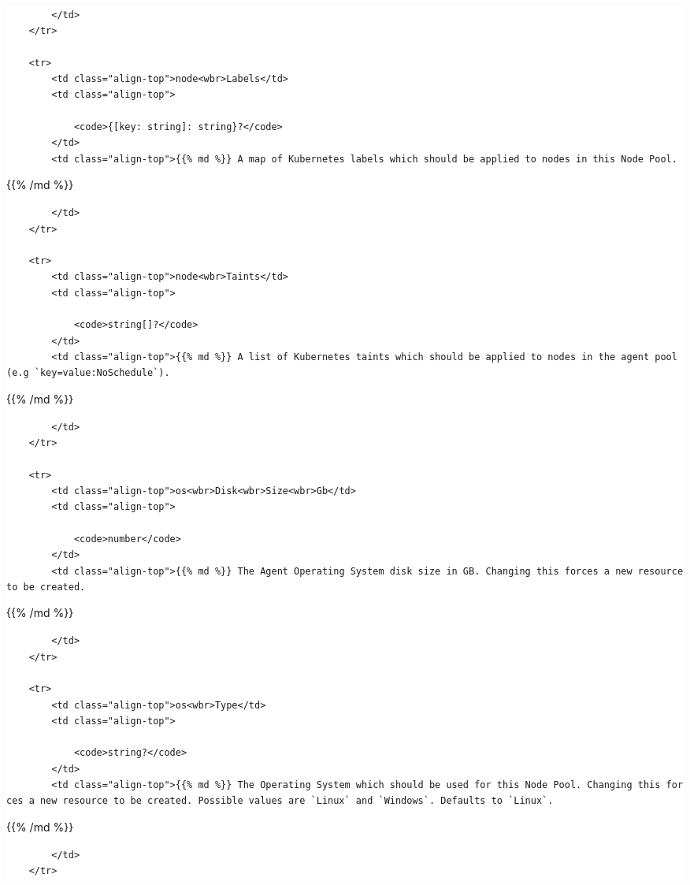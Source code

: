             
            </td>
        </tr>
    
        <tr>
            <td class="align-top">node<wbr>Labels</td>
            <td class="align-top">
                
                <code>{[key: string]: string}?</code>
            </td>
            <td class="align-top">{{% md %}} A map of Kubernetes labels which should be applied to nodes in this Node Pool.
 {{% /md %}}

            
            </td>
        </tr>
    
        <tr>
            <td class="align-top">node<wbr>Taints</td>
            <td class="align-top">
                
                <code>string[]?</code>
            </td>
            <td class="align-top">{{% md %}} A list of Kubernetes taints which should be applied to nodes in the agent pool (e.g `key=value:NoSchedule`).
 {{% /md %}}

            
            </td>
        </tr>
    
        <tr>
            <td class="align-top">os<wbr>Disk<wbr>Size<wbr>Gb</td>
            <td class="align-top">
                
                <code>number</code>
            </td>
            <td class="align-top">{{% md %}} The Agent Operating System disk size in GB. Changing this forces a new resource to be created.
 {{% /md %}}

            
            </td>
        </tr>
    
        <tr>
            <td class="align-top">os<wbr>Type</td>
            <td class="align-top">
                
                <code>string?</code>
            </td>
            <td class="align-top">{{% md %}} The Operating System which should be used for this Node Pool. Changing this forces a new resource to be created. Possible values are `Linux` and `Windows`. Defaults to `Linux`.
 {{% /md %}}

            
            </td>
        </tr>
    